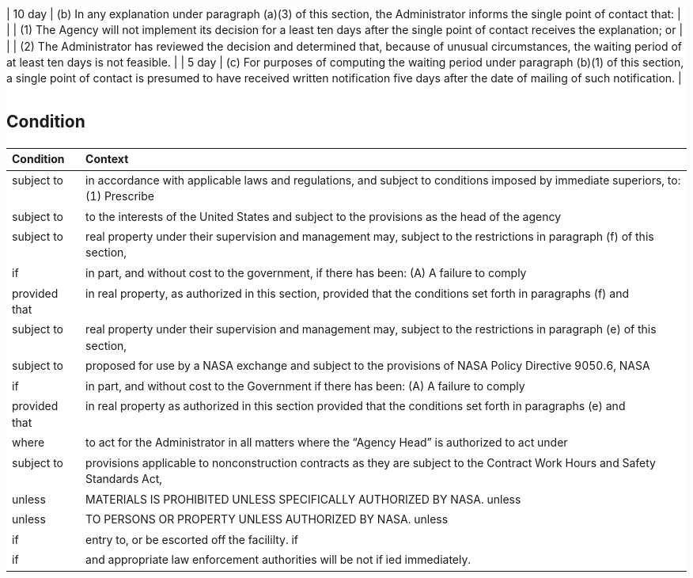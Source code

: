 | 10 day      | (b) In any explanation under paragraph (a)(3) of this section, the Administrator informs the single point of contact that:                                                                                                                                                                                                                                                                                                                                                                                                                                                                                                                                                                                                                                                                                                                                      |
|             |             (1) The Agency will not implement its decision for a least ten days after the single point of contact receives the explanation; or                                                                                                                                                                                                                                                                                                                                                                                                                                                                                                                                                                                                                                                                                                                  |
|             |             (2) The Administrator has reviewed the decision and determined that, because of unusual circumstances, the waiting period of at least ten days is not feasible.                                                                                                                                                                                                                                                                                                                                                                                                                                                                                                                                                                                                                                                                                     |
| 5 day       | (c) For purposes of computing the waiting period under paragraph (b)(1) of this section, a single point of contact is presumed to have received written notification five days after the date of mailing of such notification.                                                                                                                                                                                                                                                                                                                                                                                                                                                                                                                                                                                                                                  |


## Condition

| Condition     | Context                                                                                                                         |
|:--------------|:--------------------------------------------------------------------------------------------------------------------------------|
| subject to    | in accordance with applicable laws and regulations, and subject to conditions imposed by immediate superiors, to: (1) Prescribe |
| subject to    | to the interests of the United States and subject to the provisions as the head of the agency                                   |
| subject to    | real property under their supervision and management may, subject to the restrictions in paragraph (f) of this section,         |
| if            | in part, and without cost to the government, if there has been: (A) A failure to comply                                         |
| provided that | in real property, as authorized in this section, provided that the conditions set forth in paragraphs (f) and                   |
| subject to    | real property under their supervision and management may, subject to the restrictions in paragraph (e) of this section,         |
| subject to    | proposed for use by a NASA exchange and subject to the provisions of NASA Policy Directive 9050.6, NASA                         |
| if            | in part, and without cost to the Government if there has been: (A) A failure to comply                                          |
| provided that | in real property as authorized in this section provided that the conditions set forth in paragraphs (e) and                     |
| where         | to act for the Administrator in all matters where the &#8220;Agency Head&#8221; is authorized to act under                      |
| subject to    | provisions applicable to nonconstruction contracts as they are subject to the Contract Work Hours and Safety Standards Act,     |
| unless        | MATERIALS IS PROHIBITED UNLESS SPECIFICALLY AUTHORIZED BY NASA. unless                                                          |
| unless        | TO PERSONS OR PROPERTY UNLESS AUTHORIZED BY NASA. unless                                                                        |
| if            | entry to, or be escorted off the facililty. if                                                                                  |
| if            | and appropriate law enforcement authorities will be not if ied immediately.                                                     |